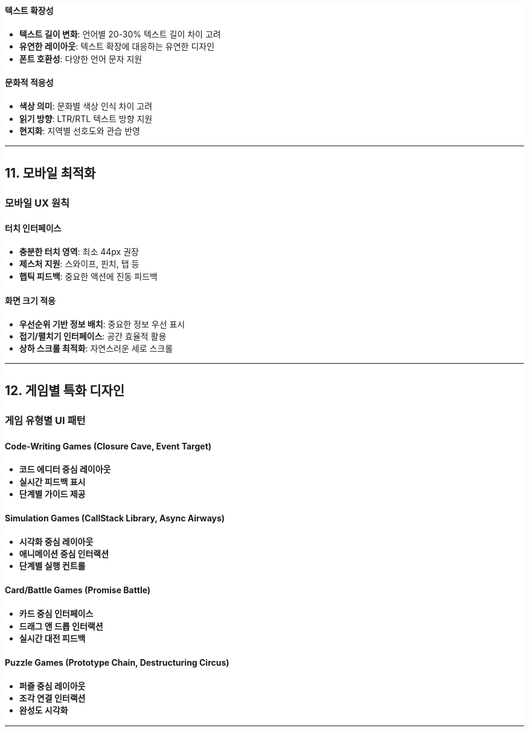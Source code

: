 #### 텍스트 확장성
- **텍스트 길이 변화**: 언어별 20-30% 텍스트 길이 차이 고려
- **유연한 레이아웃**: 텍스트 확장에 대응하는 유연한 디자인
- **폰트 호환성**: 다양한 언어 문자 지원

#### 문화적 적응성
- **색상 의미**: 문화별 색상 인식 차이 고려
- **읽기 방향**: LTR/RTL 텍스트 방향 지원
- **현지화**: 지역별 선호도와 관습 반영

---

## 11. 모바일 최적화

### 모바일 UX 원칙

#### 터치 인터페이스
- **충분한 터치 영역**: 최소 44px 권장
- **제스처 지원**: 스와이프, 핀치, 탭 등
- **햅틱 피드백**: 중요한 액션에 진동 피드백

#### 화면 크기 적응
- **우선순위 기반 정보 배치**: 중요한 정보 우선 표시
- **접기/펼치기 인터페이스**: 공간 효율적 활용
- **상하 스크롤 최적화**: 자연스러운 세로 스크롤

---

## 12. 게임별 특화 디자인

### 게임 유형별 UI 패턴

#### Code-Writing Games (Closure Cave, Event Target)
- **코드 에디터 중심 레이아웃**
- **실시간 피드백 표시**
- **단계별 가이드 제공**

#### Simulation Games (CallStack Library, Async Airways)
- **시각화 중심 레이아웃**
- **애니메이션 중심 인터랙션**
- **단계별 실행 컨트롤**

#### Card/Battle Games (Promise Battle)
- **카드 중심 인터페이스**
- **드래그 앤 드롭 인터랙션**
- **실시간 대전 피드백**

#### Puzzle Games (Prototype Chain, Destructuring Circus)
- **퍼즐 중심 레이아웃**
- **조각 연결 인터랙션**
- **완성도 시각화**

---